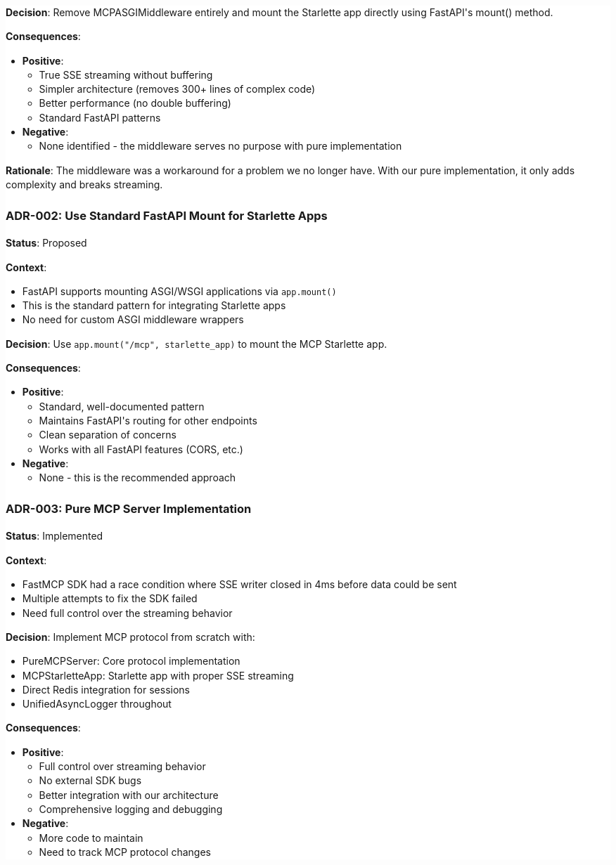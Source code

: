 **Decision**: 
Remove MCPASGIMiddleware entirely and mount the Starlette app directly using FastAPI's mount() method.

**Consequences**:
- **Positive**: 
  - True SSE streaming without buffering
  - Simpler architecture (removes 300+ lines of complex code)
  - Better performance (no double buffering)
  - Standard FastAPI patterns
- **Negative**: 
  - None identified - the middleware serves no purpose with pure implementation

**Rationale**:
The middleware was a workaround for a problem we no longer have. With our pure implementation, it only adds complexity and breaks streaming.

### ADR-002: Use Standard FastAPI Mount for Starlette Apps

**Status**: Proposed

**Context**:
- FastAPI supports mounting ASGI/WSGI applications via `app.mount()`
- This is the standard pattern for integrating Starlette apps
- No need for custom ASGI middleware wrappers

**Decision**:
Use `app.mount("/mcp", starlette_app)` to mount the MCP Starlette app.

**Consequences**:
- **Positive**:
  - Standard, well-documented pattern
  - Maintains FastAPI's routing for other endpoints
  - Clean separation of concerns
  - Works with all FastAPI features (CORS, etc.)
- **Negative**:
  - None - this is the recommended approach

### ADR-003: Pure MCP Server Implementation

**Status**: Implemented

**Context**:
- FastMCP SDK had a race condition where SSE writer closed in 4ms before data could be sent
- Multiple attempts to fix the SDK failed
- Need full control over the streaming behavior

**Decision**:
Implement MCP protocol from scratch with:
- PureMCPServer: Core protocol implementation
- MCPStarletteApp: Starlette app with proper SSE streaming
- Direct Redis integration for sessions
- UnifiedAsyncLogger throughout

**Consequences**:
- **Positive**:
  - Full control over streaming behavior
  - No external SDK bugs
  - Better integration with our architecture
  - Comprehensive logging and debugging
- **Negative**:
  - More code to maintain
  - Need to track MCP protocol changes

